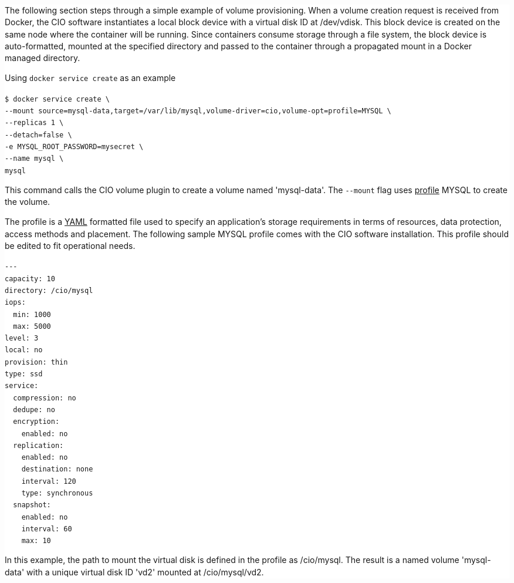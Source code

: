 The following section steps through a simple example of volume provisioning. When a volume creation request is received from Docker, the CIO software instantiates a local block device with a virtual disk ID at /dev/vdisk. This block device is created on the same node where the container will be running. Since containers consume storage through a file system, the block device is auto-formatted, mounted at the specified directory and passed to the container through a propagated mount in a Docker managed directory.

Using `docker service create` as an example

```
$ docker service create \
--mount source=mysql-data,target=/var/lib/mysql,volume-driver=cio,volume-opt=profile=MYSQL \
--replicas 1 \
--detach=false \
-e MYSQL_ROOT_PASSWORD=mysecret \
--name mysql \
mysql
```

This command calls the CIO volume plugin to create a volume named 'mysql-data'. The `--mount` flag uses [profile](https://docs.storidge.com/cio_cli/profile.html) MYSQL to create the volume.

The profile is a [YAML](http://yaml.org/spec/current.html) formatted file used to specify an application’s storage requirements in terms of resources, data protection, access methods and placement. The following sample MYSQL profile comes with the CIO software installation. This profile should be edited to fit operational needs.  

```
---
capacity: 10
directory: /cio/mysql
iops:
  min: 1000
  max: 5000
level: 3
local: no
provision: thin
type: ssd
service:
  compression: no
  dedupe: no
  encryption:
    enabled: no
  replication:
    enabled: no
    destination: none
    interval: 120
    type: synchronous
  snapshot:
    enabled: no
    interval: 60
    max: 10
```

In this example, the path to mount the virtual disk is defined in the profile as /cio/mysql. The result is a named volume 'mysql-data' with a unique virtual disk ID 'vd2' mounted at /cio/mysql/vd2.
